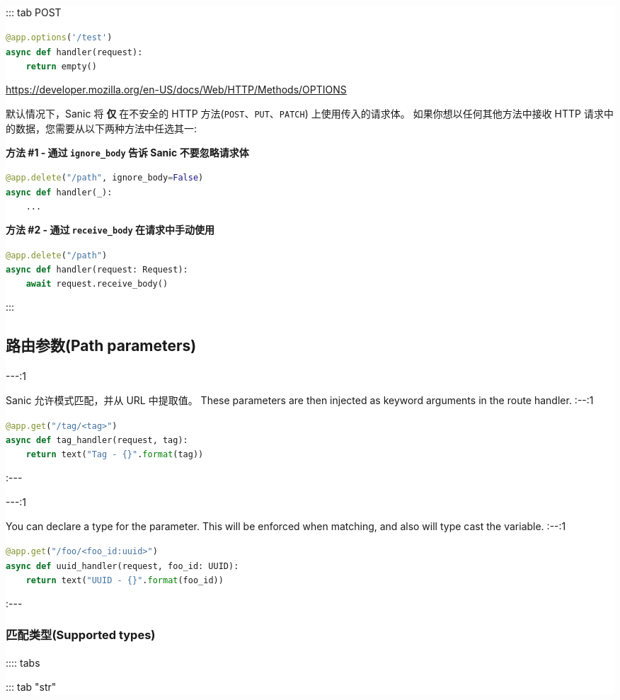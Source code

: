 ::: tab POST

```python
@app.options('/test')
async def handler(request):
    return empty()
```

https://developer.mozilla.org/en-US/docs/Web/HTTP/Methods/OPTIONS

默认情况下，Sanic 将 **仅** 在不安全的 HTTP 方法(`POST`、`PUT`、`PATCH`) 上使用传入的请求体。 如果你想以任何其他方法中接收 HTTP 请求中的数据，您需要从以下两种方法中任选其一:

**方法 #1 - 通过 `ignore_body` 告诉 Sanic 不要忽略请求体**
```python
@app.delete("/path", ignore_body=False)
async def handler(_):
    ...
```

**方法 #2 - 通过 `receive_body` 在请求中手动使用**
```python
@app.delete("/path")
async def handler(request: Request):
    await request.receive_body()
```
:::

## 路由参数(Path parameters)

---:1

Sanic 允许模式匹配，并从 URL 中提取值。 These parameters are then injected as keyword arguments in the route handler. :--:1
```python
@app.get("/tag/<tag>")
async def tag_handler(request, tag):
    return text("Tag - {}".format(tag))
```
:---

---:1

You can declare a type for the parameter. This will be enforced when matching, and also will type cast the variable. :--:1
```python
@app.get("/foo/<foo_id:uuid>")
async def uuid_handler(request, foo_id: UUID):
    return text("UUID - {}".format(foo_id))
```
:---

### 匹配类型(Supported types)

:::: tabs

::: tab "str"

